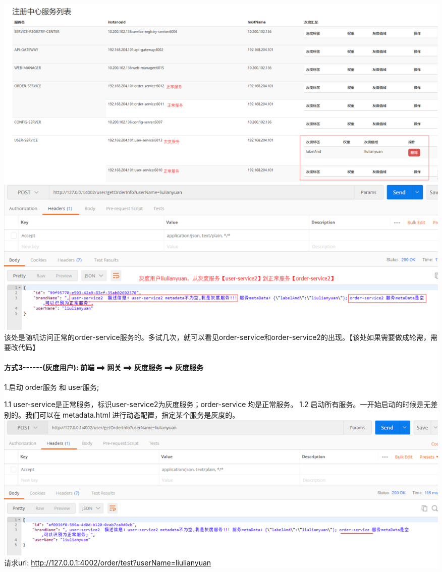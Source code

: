   ![图二](https://raw.githubusercontent.com/JeromeLiuLly/springcloud-gray/master/SpringCloudGray/%E6%B5%8B%E8%AF%95%E5%9B%BE/10.png)
  ![图二](https://raw.githubusercontent.com/JeromeLiuLly/springcloud-gray/master/SpringCloudGray/%E6%B5%8B%E8%AF%95%E5%9B%BE/11.png)
 该处是随机访问正常的order-service服务的。多试几次，就可以看见order-service和order-service2的出现。【该处如果需要做成轮需，需要改代码】
 
#### 方式3------(灰度用户): 前端 ==> 网关 ==> 灰度服务 ==> 灰度服务

1.启动 order服务 和 user服务;

  1.1 user-service是正常服务，标识user-service2为灰度服务；order-service 均是正常服务。
  1.2 启动所有服务。一开始启动的时候是无差别的。我们可以在 metadata.html 进行动态配置，指定某个服务是灰度的。
  ![图二](https://raw.githubusercontent.com/JeromeLiuLly/springcloud-gray/master/SpringCloudGray/%E6%B5%8B%E8%AF%95%E5%9B%BE/12.png)
  请求url: http://127.0.0.1:4002/order/test?userName=liulianyuan